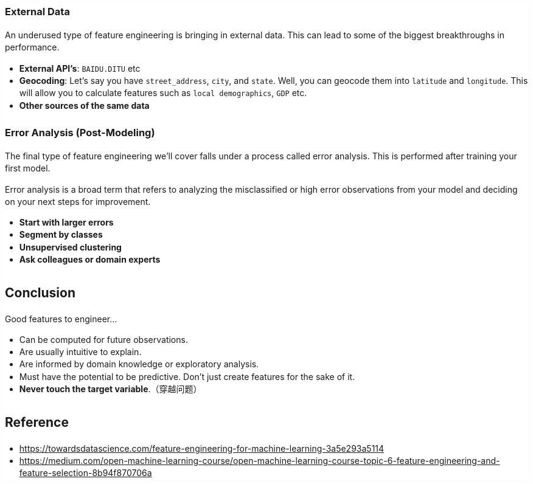 ### External Data
An underused type of feature engineering is bringing in external data. This can lead to some of the biggest breakthroughs in performance.
- **External API’s**: `BAIDU.DITU` etc
- **Geocoding**: Let’s say you have `street_address`, `city`, and `state`. Well, you can geocode them into `latitude` and `longitude`. This will allow you to calculate features such as `local demographics`, `GDP` etc.
- **Other sources of the same data**

### Error Analysis (Post-Modeling)
The final type of feature engineering we’ll cover falls under a process called error analysis. This is performed after training your first model.

Error analysis is a broad term that refers to analyzing the misclassified or high error observations from your model and deciding on your next steps for improvement.
- **Start with larger errors**
- **Segment by classes**
- **Unsupervised clustering**
- **Ask colleagues or domain experts**

## Conclusion
Good features to engineer…

- Can be computed for future observations.
- Are usually intuitive to explain.
- Are informed by domain knowledge or exploratory analysis.
- Must have the potential to be predictive. Don’t just create features for the sake of it.
- **Never touch the target variable**.（穿越问题）

## Reference
- https://towardsdatascience.com/feature-engineering-for-machine-learning-3a5e293a5114
- https://medium.com/open-machine-learning-course/open-machine-learning-course-topic-6-feature-engineering-and-feature-selection-8b94f870706a

